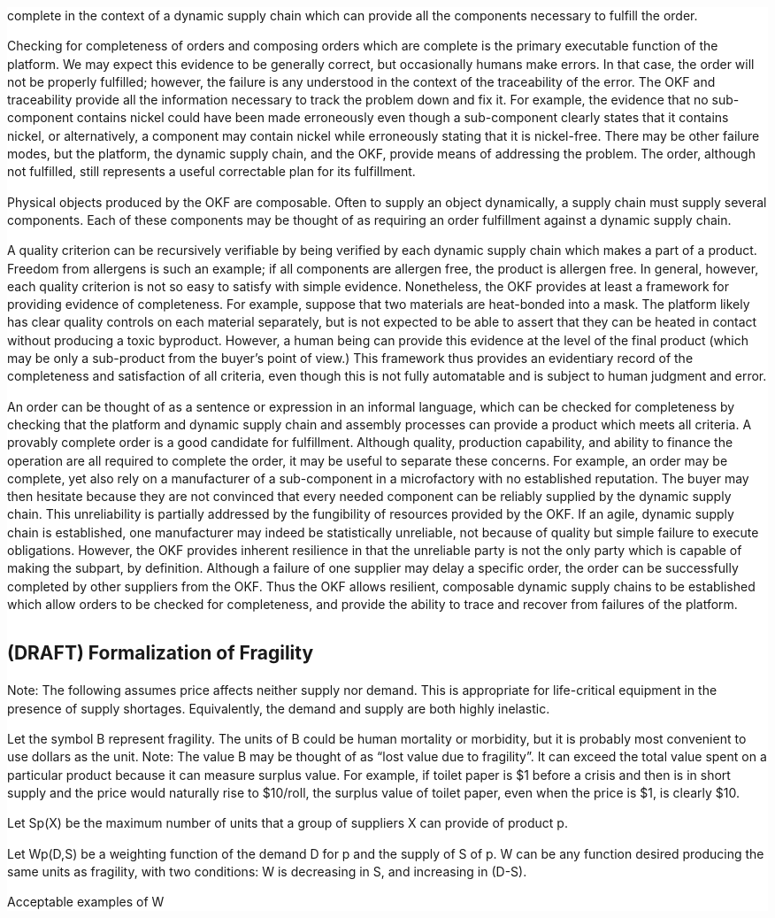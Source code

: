 </span><span class="c2 c7">complete </span><span class="c0">in the context of a dynamic supply chain which can provide all the components necessary to fulfill the order.</span></p><p class="c1"><span class="c0">Checking for completeness of orders and composing orders which are complete is the primary executable function of the platform. We may expect this evidence to be generally correct, but occasionally humans make errors. In that case, the order will not be properly fulfilled; however, the failure is any understood in the context of the traceability of the error. The OKF and traceability provide all the information necessary to track the problem down and fix it. For example, the evidence that no sub-component contains nickel could have been made erroneously even though a sub-component clearly states that it contains nickel, or alternatively, a component may contain nickel while erroneously stating that it is nickel-free. There may be other failure modes, but the platform, the dynamic supply chain, and the OKF, provide means of addressing the problem. The order, although not fulfilled, still represents a useful correctable plan for its fulfillment.</span></p><p class="c1"><span class="c2">Physical objects produced by the OKF are </span><span class="c2 c7">composable</span><span class="c0">. Often to supply an object dynamically, a supply chain must supply several components. Each of these components may be thought of as requiring an order fulfillment against a dynamic supply chain.</span></p><p class="c1"><span class="c2">A quality criterion can be </span><span class="c2 c7">recursively verifiable </span><span class="c0">by being verified by each dynamic supply chain which makes a part of a product. Freedom from allergens is such an example; if all components are allergen free, the product is allergen free. In general, however, each quality criterion is not so easy to satisfy with simple evidence. Nonetheless, the OKF provides at least a framework for providing evidence of completeness. For example, suppose that two materials are heat-bonded into a mask. The platform likely has clear quality controls on each material separately, but is not expected to be able to assert that they can be heated in contact without producing a toxic byproduct. However, a human being can provide this evidence at the level of the final product (which may be only a sub-product from the buyer&rsquo;s point of view.) This framework thus provides an evidentiary record of the completeness and satisfaction of all criteria, even though this is not fully automatable and is subject to human judgment and error.</span></p><p class="c1"><span class="c0">An order can be thought of as a sentence or expression in an informal language, which can be checked for completeness by checking that the platform and dynamic supply chain and assembly processes can provide a product which meets all criteria. A provably complete order is a good candidate for fulfillment. Although quality, production capability, and ability to finance the operation are all required to complete the order, it may be useful to separate these concerns. For example, an order may be complete, yet also rely on a manufacturer of a sub-component in a microfactory with no established reputation. The buyer may then hesitate because they are not convinced that every needed component can be reliably supplied by the dynamic supply chain. This unreliability is partially addressed by the fungibility of resources provided by the OKF. If an agile, dynamic supply chain is established, one manufacturer may indeed be statistically unreliable, not because of quality but simple failure to execute obligations. However, the OKF provides inherent resilience in that the unreliable party is not the only party which is capable of making the subpart, by definition. Although a failure of one supplier may delay a specific order, the order can be successfully completed by other suppliers from the OKF. Thus the OKF allows resilient, composable dynamic supply chains to be established which allow orders to be checked for completeness, and provide the ability to trace and recover from failures of the platform.</span></p><h2 class="c34" id="h.3ksoy7ux7990"><span class="c14 c33 c29">(DRAFT) Formalization of Fragility</span></h2><p class="c1 c22"><span class="c0"></span></p><p class="c1"><span class="c0">Note: The following assumes price affects neither supply nor demand. This is appropriate for life-critical equipment in the presence of supply shortages. Equivalently, the demand and supply are both highly inelastic.</span></p><p class="c1"><span class="c0">Let the symbol B represent fragility. The units of B could be human mortality or morbidity, but it is probably most convenient to use dollars as the unit. Note: The value B may be thought of as &ldquo;lost value due to fragility&rdquo;. It can exceed the total value spent on a particular product because it can measure surplus value. For example, if toilet paper is $1 before a crisis and then is in short supply and the price would naturally rise to $10/roll, the surplus value of toilet paper, even when the price is $1, is clearly $10.</span></p><p class="c1"><span class="c2">Let </span><span class="c2 c7">S</span><span class="c2 c7 c15">p</span><span class="c2 c7">(X)</span><span class="c0">&nbsp;be the maximum number of units that a group of suppliers X can provide of product p.</span></p><p class="c1"><span class="c2">Let </span><span class="c2 c7">W</span><span class="c2 c7 c15">p</span><span class="c2 c7">(D,S)</span><span class="c0">&nbsp;be a weighting function of the demand D for p and the supply of S of p. W can be any function desired producing the same units as fragility, with two conditions: W is decreasing in S, and increasing in (D-S).</span></p><p class="c1"><span class="c0">Acceptable examples of W